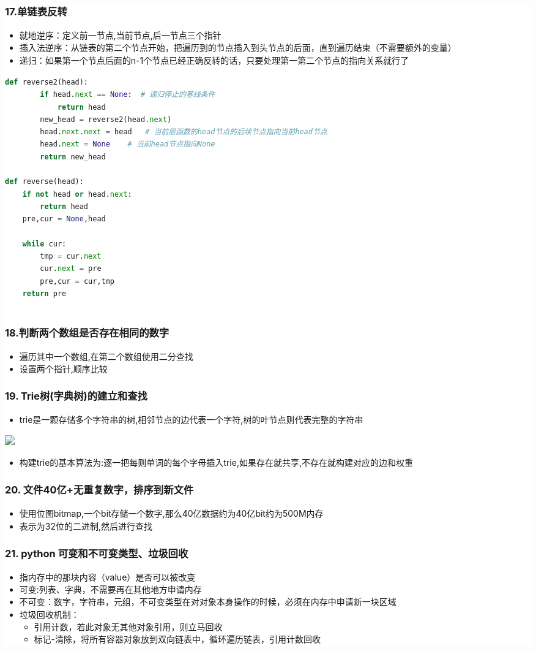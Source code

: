 ### 17.单链表反转

* 就地逆序：定义前一节点,当前节点,后一节点三个指针
* 插入法逆序：从链表的第二个节点开始，把遍历到的节点插入到头节点的后面，直到遍历结束（不需要额外的变量）
* 递归：如果第一个节点后面的n-1个节点已经正确反转的话，只要处理第一第二个节点的指向关系就行了

~~~python
def reverse2(head):
        if head.next == None:  # 递归停止的基线条件
            return head
        new_head = reverse2(head.next)
        head.next.next = head	# 当前层函数的head节点的后续节点指向当前head节点
        head.next = None	# 当前head节点指向None
        return new_head
    
def reverse(head):
    if not head or head.next:
        return head
    pre,cur = None,head
    
    while cur:
        tmp = cur.next
        cur.next = pre
        pre,cur = cur,tmp
    return pre
        
~~~



### 18.判断两个数组是否存在相同的数字

* 遍历其中一个数组,在第二个数组使用二分查找
* 设置两个指针,顺序比较

### 19. Trie树(字典树)的建立和查找

* trie是一颗存储多个字符串的树,相邻节点的边代表一个字符,树的叶节点则代表完整的字符串

![](http://blog.chinaunix.net/attachment/201307/18/28977986_1374115884WXdK.jpg)

* 构建trie的基本算法为:逐一把每则单词的每个字母插入trie,如果存在就共享,不存在就构建对应的边和权重

### 20. 文件40亿+无重复数字，排序到新文件

* 使用位图bitmap,一个bit存储一个数字,那么40亿数据约为40亿bit约为500M内存
* 表示为32位的二进制,然后进行查找

### 21. python 可变和不可变类型、垃圾回收

* 指内存中的那块内容（value）是否可以被改变
* 可变:列表、字典，不需要再在其他地方申请内存
* 不可变：数字，字符串，元组，不可变类型在对对象本身操作的时候，必须在内存中申请新一块区域
* 垃圾回收机制：
  * 引用计数，若此对象无其他对象引用，则立马回收
  * 标记-清除，将所有容器对象放到双向链表中，循环遍历链表，引用计数回收
